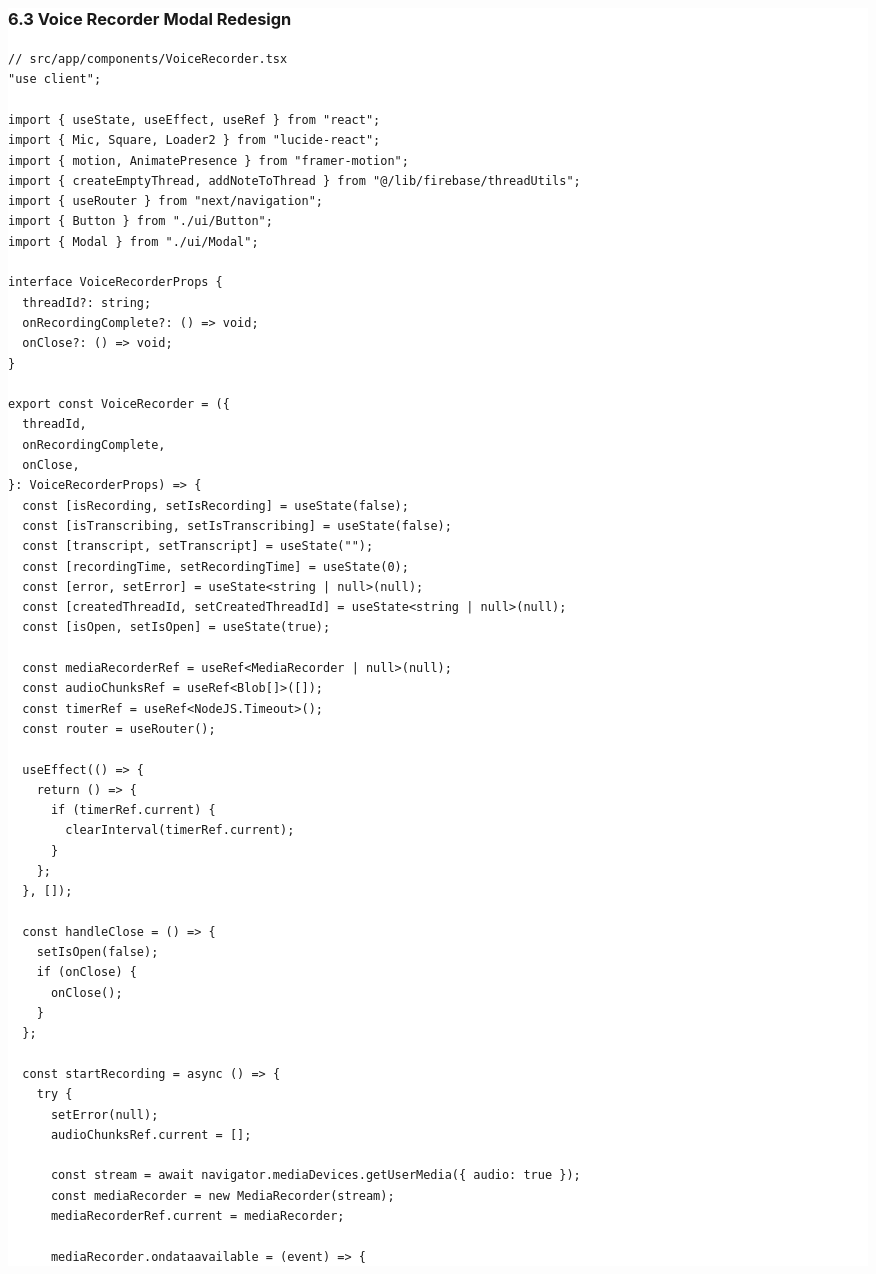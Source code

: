 ### 6.3 Voice Recorder Modal Redesign

```tsx
// src/app/components/VoiceRecorder.tsx
"use client";

import { useState, useEffect, useRef } from "react";
import { Mic, Square, Loader2 } from "lucide-react";
import { motion, AnimatePresence } from "framer-motion";
import { createEmptyThread, addNoteToThread } from "@/lib/firebase/threadUtils";
import { useRouter } from "next/navigation";
import { Button } from "./ui/Button";
import { Modal } from "./ui/Modal";

interface VoiceRecorderProps {
  threadId?: string;
  onRecordingComplete?: () => void;
  onClose?: () => void;
}

export const VoiceRecorder = ({
  threadId,
  onRecordingComplete,
  onClose,
}: VoiceRecorderProps) => {
  const [isRecording, setIsRecording] = useState(false);
  const [isTranscribing, setIsTranscribing] = useState(false);
  const [transcript, setTranscript] = useState("");
  const [recordingTime, setRecordingTime] = useState(0);
  const [error, setError] = useState<string | null>(null);
  const [createdThreadId, setCreatedThreadId] = useState<string | null>(null);
  const [isOpen, setIsOpen] = useState(true);

  const mediaRecorderRef = useRef<MediaRecorder | null>(null);
  const audioChunksRef = useRef<Blob[]>([]);
  const timerRef = useRef<NodeJS.Timeout>();
  const router = useRouter();

  useEffect(() => {
    return () => {
      if (timerRef.current) {
        clearInterval(timerRef.current);
      }
    };
  }, []);

  const handleClose = () => {
    setIsOpen(false);
    if (onClose) {
      onClose();
    }
  };

  const startRecording = async () => {
    try {
      setError(null);
      audioChunksRef.current = [];

      const stream = await navigator.mediaDevices.getUserMedia({ audio: true });
      const mediaRecorder = new MediaRecorder(stream);
      mediaRecorderRef.current = mediaRecorder;

      mediaRecorder.ondataavailable = (event) => {
```